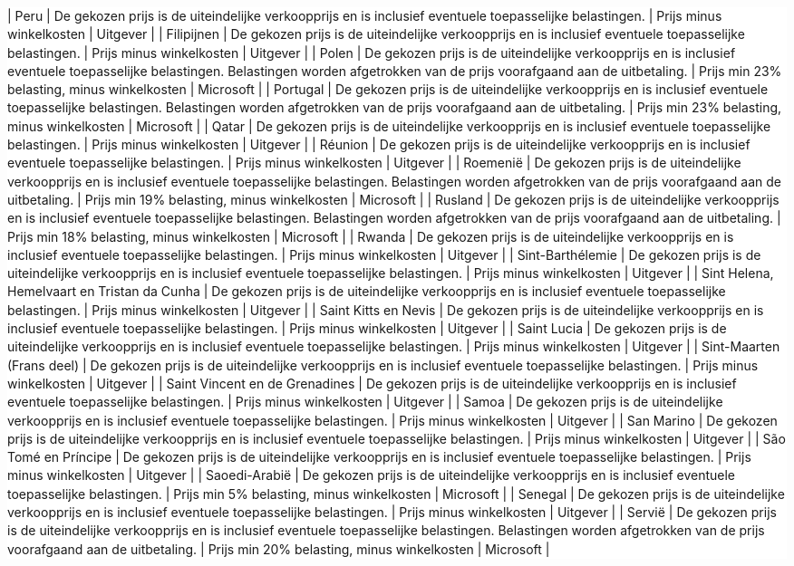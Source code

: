| Peru                             | De gekozen prijs is de uiteindelijke verkoopprijs en is inclusief eventuele toepasselijke belastingen.                                                                   | Prijs minus winkelkosten            | Uitgever          |
| Filipijnen                      | De gekozen prijs is de uiteindelijke verkoopprijs en is inclusief eventuele toepasselijke belastingen.                                                                   | Prijs minus winkelkosten                 | Uitgever          |
| Polen                           | De gekozen prijs is de uiteindelijke verkoopprijs en is inclusief eventuele toepasselijke belastingen. Belastingen worden afgetrokken van de prijs voorafgaand aan de uitbetaling.              | Prijs min 23% belasting, minus winkelkosten | Microsoft          |
| Portugal                         | De gekozen prijs is de uiteindelijke verkoopprijs en is inclusief eventuele toepasselijke belastingen. Belastingen worden afgetrokken van de prijs voorafgaand aan de uitbetaling.              | Prijs min 23% belasting, minus winkelkosten | Microsoft          |
| Qatar                            | De gekozen prijs is de uiteindelijke verkoopprijs en is inclusief eventuele toepasselijke belastingen.                                                                   | Prijs minus winkelkosten                 | Uitgever          |
| Réunion                          | De gekozen prijs is de uiteindelijke verkoopprijs en is inclusief eventuele toepasselijke belastingen.                                                                   | Prijs minus winkelkosten                 | Uitgever          |
| Roemenië                          | De gekozen prijs is de uiteindelijke verkoopprijs en is inclusief eventuele toepasselijke belastingen. Belastingen worden afgetrokken van de prijs voorafgaand aan de uitbetaling.              | Prijs min 19% belasting, minus winkelkosten | Microsoft          |
| Rusland                           | De gekozen prijs is de uiteindelijke verkoopprijs en is inclusief eventuele toepasselijke belastingen. Belastingen worden afgetrokken van de prijs voorafgaand aan de uitbetaling.              | Prijs min 18% belasting, minus winkelkosten | Microsoft          |
| Rwanda                           | De gekozen prijs is de uiteindelijke verkoopprijs en is inclusief eventuele toepasselijke belastingen.                                                                   | Prijs minus winkelkosten                 | Uitgever          |
| Sint-Barthélemie                 | De gekozen prijs is de uiteindelijke verkoopprijs en is inclusief eventuele toepasselijke belastingen.                                                                   | Prijs minus winkelkosten                 | Uitgever          |
| Sint Helena, Hemelvaart en Tristan da Cunha    | De gekozen prijs is de uiteindelijke verkoopprijs en is inclusief eventuele toepasselijke belastingen.                                                                   | Prijs minus winkelkosten                 | Uitgever          |
| Saint Kitts en Nevis            | De gekozen prijs is de uiteindelijke verkoopprijs en is inclusief eventuele toepasselijke belastingen.                                                                   | Prijs minus winkelkosten                 | Uitgever          |
| Saint Lucia                      | De gekozen prijs is de uiteindelijke verkoopprijs en is inclusief eventuele toepasselijke belastingen.                                                                   | Prijs minus winkelkosten                 | Uitgever          |
| Sint-Maarten (Frans deel)       | De gekozen prijs is de uiteindelijke verkoopprijs en is inclusief eventuele toepasselijke belastingen.                                                                   | Prijs minus winkelkosten                 | Uitgever          |
| Saint Vincent en de Grenadines | De gekozen prijs is de uiteindelijke verkoopprijs en is inclusief eventuele toepasselijke belastingen.                                                                   | Prijs minus winkelkosten                 | Uitgever          |
| Samoa                            | De gekozen prijs is de uiteindelijke verkoopprijs en is inclusief eventuele toepasselijke belastingen.                                                                   | Prijs minus winkelkosten                 | Uitgever          |
| San Marino                       | De gekozen prijs is de uiteindelijke verkoopprijs en is inclusief eventuele toepasselijke belastingen.                                                                   | Prijs minus winkelkosten                 | Uitgever          |
| São Tomé en Príncipe            | De gekozen prijs is de uiteindelijke verkoopprijs en is inclusief eventuele toepasselijke belastingen.                                                                   | Prijs minus winkelkosten                 | Uitgever          |
| Saoedi-Arabië                     | De gekozen prijs is de uiteindelijke verkoopprijs en is inclusief eventuele toepasselijke belastingen.                                                                   | Prijs min 5% belasting, minus winkelkosten                 | Microsoft          |
| Senegal                          | De gekozen prijs is de uiteindelijke verkoopprijs en is inclusief eventuele toepasselijke belastingen.                                                                   | Prijs minus winkelkosten                 | Uitgever          |
| Servië                           | De gekozen prijs is de uiteindelijke verkoopprijs en is inclusief eventuele toepasselijke belastingen. Belastingen worden afgetrokken van de prijs voorafgaand aan de uitbetaling.              | Prijs min 20% belasting, minus winkelkosten | Microsoft          |